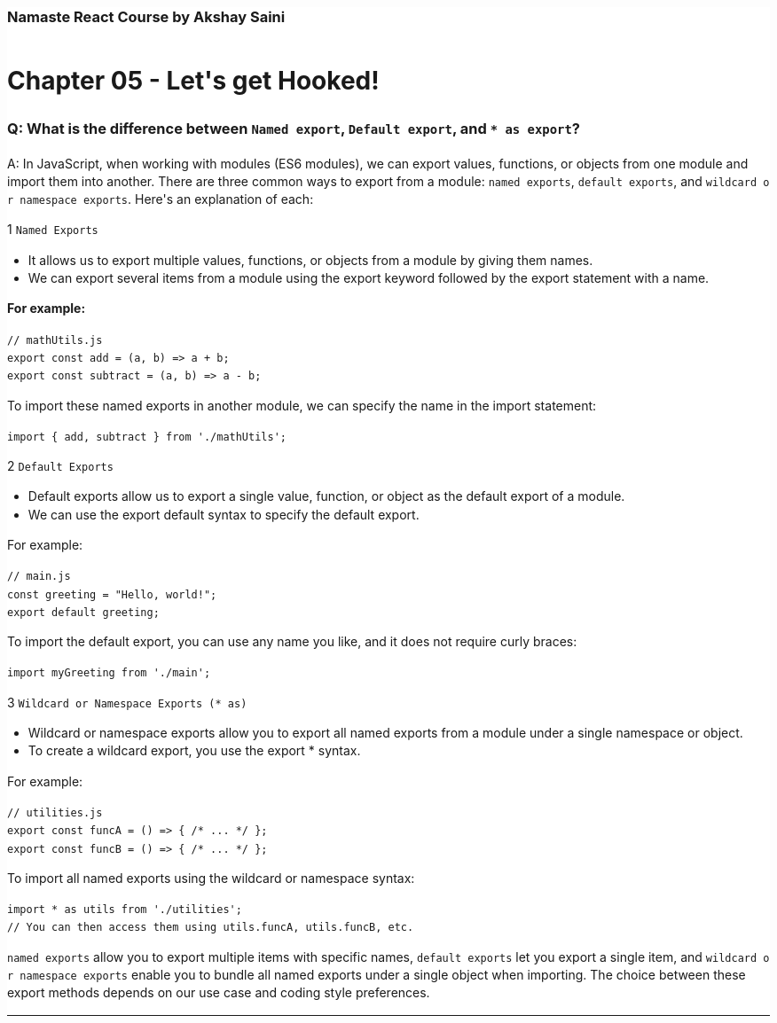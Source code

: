 ### Namaste React Course by Akshay Saini

# Chapter 05 - Let's get Hooked!

### Q: What is the difference between `Named export`, `Default export`, and `* as export`?
A: In JavaScript, when working with modules (ES6 modules), we can export values, functions, or objects from one module and import them into another. There are three common ways to export from a module: `named exports`, `default exports`, and `wildcard or namespace exports`. Here's an explanation of each:

1 `Named Exports` 
- It allows us to export multiple values, functions, or objects from a module by giving them names.
- We can export several items from a module using the export keyword followed by the export statement with a name.

**For example:**
```
// mathUtils.js
export const add = (a, b) => a + b;
export const subtract = (a, b) => a - b;
```

To import these named exports in another module, we can specify the name in the import statement:
```
import { add, subtract } from './mathUtils';
```

2 `Default Exports`
- Default exports allow us to export a single value, function, or object as the default export of a module.
- We can use the export default syntax to specify the default export.

For example:
```
// main.js
const greeting = "Hello, world!";
export default greeting;
```
To import the default export, you can use any name you like, and it does not require curly braces:
```
import myGreeting from './main';
```

3 `Wildcard or Namespace Exports (* as)`
- Wildcard or namespace exports allow you to export all named exports from a module under a single namespace or object.
- To create a wildcard export, you use the export * syntax.

For example:
```
// utilities.js
export const funcA = () => { /* ... */ };
export const funcB = () => { /* ... */ };
```
To import all named exports using the wildcard or namespace syntax:
```
import * as utils from './utilities';
// You can then access them using utils.funcA, utils.funcB, etc.
```
`named exports` allow you to export multiple items with specific names, `default exports` let you export a single item, and `wildcard or namespace exports` enable you to bundle all named exports under a single object when importing. 
The choice between these export methods depends on our use case and coding style preferences.

---